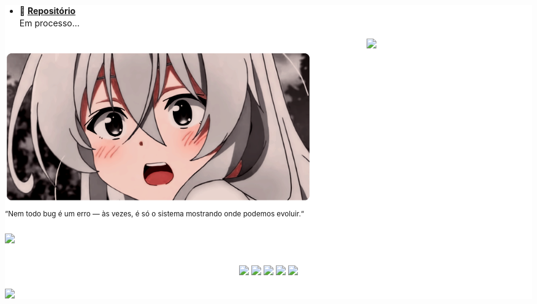 - 📗 [**Repositório**]() <br/>
  Em processo...

<img src="https://i.ibb.co/YWjgGF4/pp1.png" width="270" align="right" />
<br/>
<img src="./img/banner-elainaa.png" width="500" /><br/>
<sub>“Nem todo bug é um erro — às vezes, é só o sistema mostrando onde podemos evoluir.“&nbsp;&nbsp;&nbsp;&nbsp;&nbsp;&nbsp;&nbsp;&nbsp;&nbsp;&nbsp;&nbsp;&nbsp;&nbsp;&nbsp;&nbsp;&nbsp;&nbsp;&nbsp;&nbsp;&nbsp;&nbsp;&nbsp;&nbsp;&nbsp;&nbsp;&nbsp;&nbsp;&nbsp;&nbsp;&nbsp;&nbsp;&nbsp;&nbsp;&nbsp;&nbsp;&nbsp;&nbsp;&nbsp;&nbsp;&nbsp;&nbsp;&nbsp;&nbsp;&nbsp;&nbsp;&nbsp;&nbsp;&nbsp;&nbsp;&nbsp;&nbsp;&nbsp;&nbsp;&nbsp;&nbsp;&nbsp;&nbsp;</sub>
<br/><br/>
<img width="100%" src="https://github-profile-trophy.vercel.app/?username=yockaa&no-bg=true&no-frame=true&rank=-?&theme=darkhub" align="center"/>
<br/><br/>
<p align='center'>
<img src="https://img.shields.io/badge/%23-DAC6C2?style=for-the-badge"/>
<img src="https://img.shields.io/badge/WEBSITE-DAC6C2?style=for-the-badge"/>
<a href="https://twitter.com/tapyocka"><img src="https://img.shields.io/badge/TWITTER-DAC6C2?style=for-the-badge"/></a>
<a href="https://instagram.com/yo.cka"><img src="https://img.shields.io/badge/INSTAGRAM-DAC6C2?style=for-the-badge"/></a>
<a href="https://linkedin.com/in/yocka"><img src="https://img.shields.io/badge/LINKEDIN-DAC6C2?style=for-the-badge"/></a>
</p>
<img src="https://i.ibb.co/5r2WJZy/Elaina-With-Effective-Python-1-2.webp" width="100%" align="center" />
